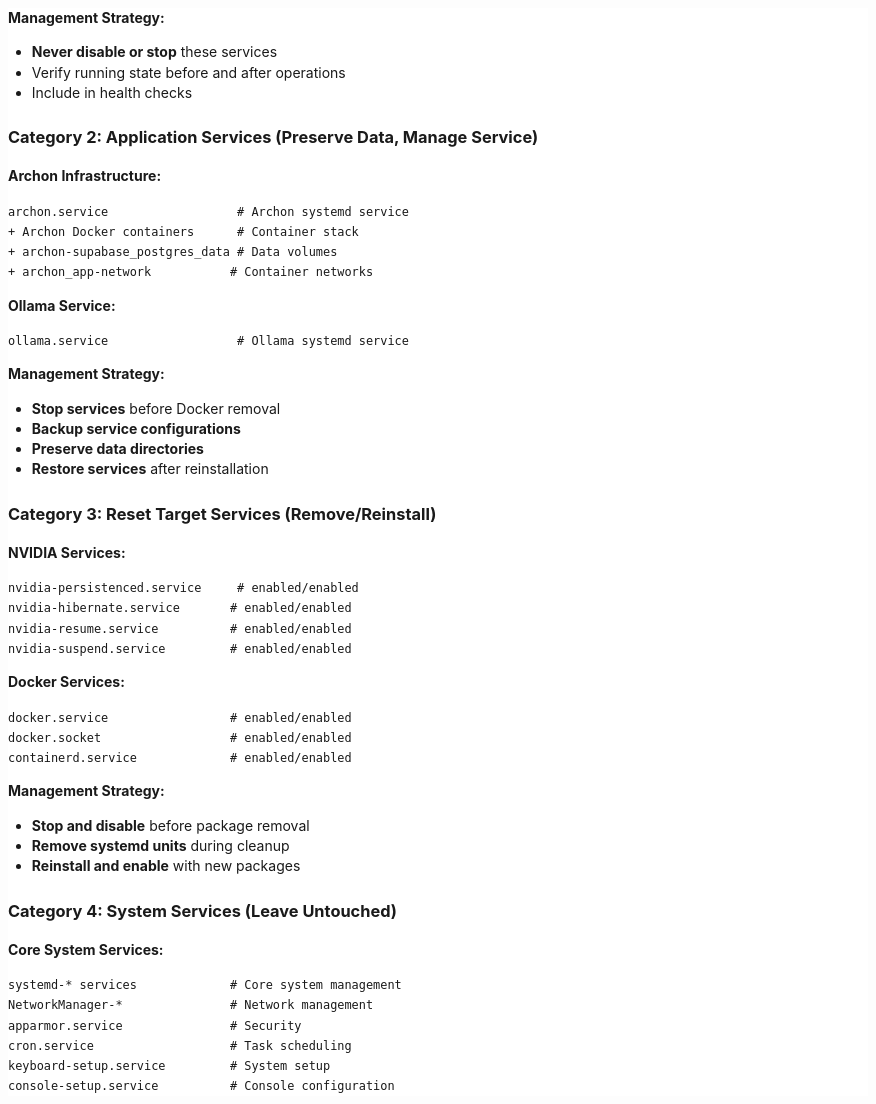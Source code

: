 **Management Strategy:**
- **Never disable or stop** these services
- Verify running state before and after operations
- Include in health checks

### Category 2: Application Services (Preserve Data, Manage Service)

**Archon Infrastructure:**
```
archon.service                  # Archon systemd service
+ Archon Docker containers      # Container stack
+ archon-supabase_postgres_data # Data volumes
+ archon_app-network           # Container networks
```

**Ollama Service:**
```
ollama.service                  # Ollama systemd service
```

**Management Strategy:**
- **Stop services** before Docker removal
- **Backup service configurations**
- **Preserve data directories**
- **Restore services** after reinstallation

### Category 3: Reset Target Services (Remove/Reinstall)

**NVIDIA Services:**
```
nvidia-persistenced.service     # enabled/enabled
nvidia-hibernate.service       # enabled/enabled
nvidia-resume.service          # enabled/enabled
nvidia-suspend.service         # enabled/enabled
```

**Docker Services:**
```
docker.service                 # enabled/enabled
docker.socket                  # enabled/enabled
containerd.service             # enabled/enabled
```

**Management Strategy:**
- **Stop and disable** before package removal
- **Remove systemd units** during cleanup
- **Reinstall and enable** with new packages

### Category 4: System Services (Leave Untouched)

**Core System Services:**
```
systemd-* services             # Core system management
NetworkManager-*               # Network management
apparmor.service               # Security
cron.service                   # Task scheduling
keyboard-setup.service         # System setup
console-setup.service          # Console configuration
```
